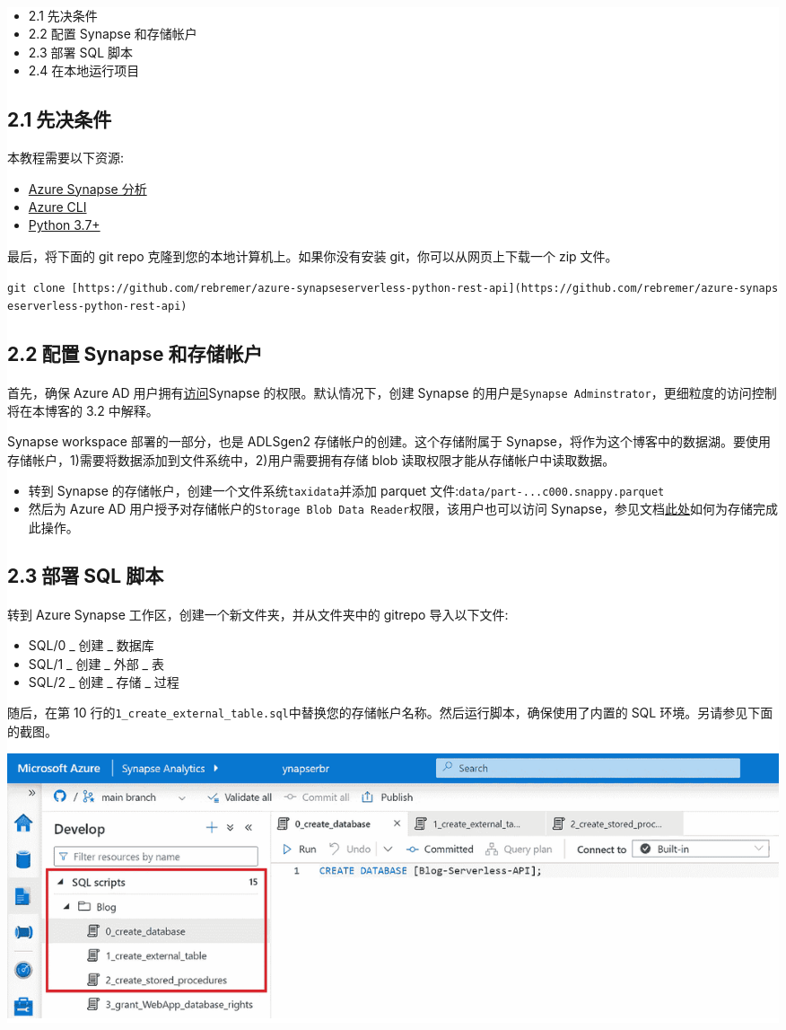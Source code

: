 *   2.1 先决条件
*   2.2 配置 Synapse 和存储帐户
*   2.3 部署 SQL 脚本
*   2.4 在本地运行项目

## 2.1 先决条件

本教程需要以下资源:

*   [Azure Synapse 分析](https://docs.microsoft.com/en-us/azure/synapse-analytics/quickstart-create-workspace)
*   [Azure CLI](https://renanmf.com/pip-and-virtual-environments-with-venv-in-python/)
*   [Python 3.7+](https://www.python.org/downloads/)

最后，将下面的 git repo 克隆到您的本地计算机上。如果你没有安装 git，你可以从网页上下载一个 zip 文件。

```
git clone [https://github.com/rebremer/azure-synapseserverless-python-rest-api](https://github.com/rebremer/azure-synapseserverless-python-rest-api)
```

## 2.2 配置 Synapse 和存储帐户

首先，确保 Azure AD 用户拥有[访问](https://docs.microsoft.com/en-us/azure/synapse-analytics/security/synapse-workspace-synapse-rbac-roles)Synapse 的权限。默认情况下，创建 Synapse 的用户是`Synapse Adminstrator`，更细粒度的访问控制将在本博客的 3.2 中解释。

Synapse workspace 部署的一部分，也是 ADLSgen2 存储帐户的创建。这个存储附属于 Synapse，将作为这个博客中的数据湖。要使用存储帐户，1)需要将数据添加到文件系统中，2)用户需要拥有存储 blob 读取权限才能从存储帐户中读取数据。

*   转到 Synapse 的存储帐户，创建一个文件系统`taxidata`并添加 parquet 文件:`data/part-...c000.snappy.parquet`
*   然后为 Azure AD 用户授予对存储帐户的`Storage Blob Data Reader`权限，该用户也可以访问 Synapse，参见文档[此处](https://docs.microsoft.com/en-us/azure/storage/blobs/assign-azure-role-data-access?tabs=portal#assign-an-azure-role)如何为存储完成此操作。

## 2.3 部署 SQL 脚本

转到 Azure Synapse 工作区，创建一个新文件夹，并从文件夹中的 gitrepo 导入以下文件:

*   SQL/0 _ 创建 _ 数据库
*   SQL/1 _ 创建 _ 外部 _ 表
*   SQL/2 _ 创建 _ 存储 _ 过程

随后，在第 10 行的`1_create_external_table.sql`中替换您的存储帐户名称。然后运行脚本，确保使用了内置的 SQL 环境。另请参见下面的截图。

![](img/ad8b6e5013ad89a3355a0fb03907df11.png)
